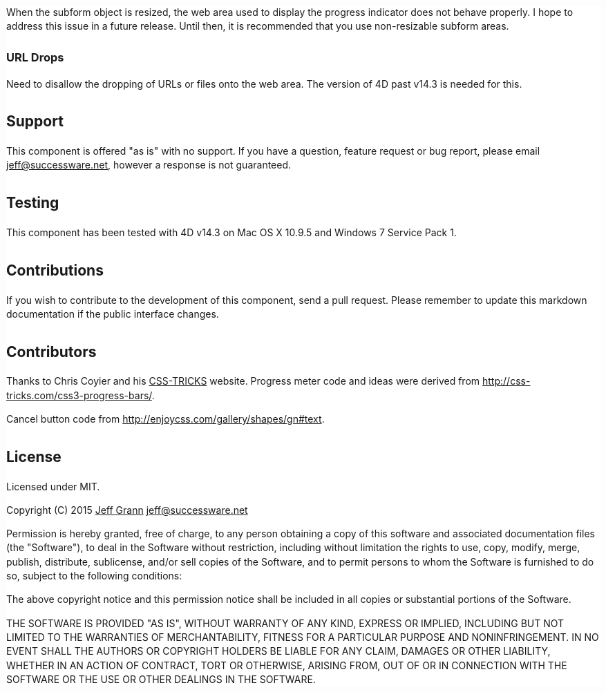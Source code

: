 When the subform object is resized, the web area used to display the progress indicator does not behave properly. I hope to address this issue in a future release. Until then, it is recommended that you use non-resizable subform areas.

<a id="URL_DROPS"></a>
### URL Drops

Need to disallow the dropping of URLs or files onto the web area. The version of 4D past v14.3 is needed for this.

<a id="SUPPORT"></a>
Support
-------
This component is offered "as is" with no support. If you have a question, feature request or bug report, please email <jeff@successware.net>, however a response is not guaranteed.

<a id="TESTING"></a>
Testing
-------
This component has been tested with 4D v14.3 on Mac OS X 10.9.5 and Windows 7 Service Pack 1.

<a id="CONTRIBUTIONS"></a>
Contributions
-------------
If you wish to contribute to the development of this component, send a pull request. Please remember to update this markdown documentation if the public interface changes.

<a id="Contributors"></a>
Contributors
------------
Thanks to Chris Coyier and his [CSS-TRICKS](http://css-tricks.com) website. Progress meter code and ideas were derived from http://css-tricks.com/css3-progress-bars/.

Cancel button code from http://enjoycss.com/gallery/shapes/gn#text.

<a id="LICENSE"></a>
License
-------
Licensed under MIT.

Copyright (C) 2015 [Jeff Grann](https://github.com/jeffgrann) <jeff@successware.net>

Permission is hereby granted, free of charge, to any person obtaining a copy of this software and
associated documentation files (the "Software"), to deal in the Software without restriction,
including without limitation the rights to use, copy, modify, merge, publish, distribute,
sublicense, and/or sell copies of the Software, and to permit persons to whom the Software is
furnished to do so, subject to the following conditions: 

The above copyright notice and this permission notice shall be included in all copies or substantial
portions of the Software. 

THE SOFTWARE IS PROVIDED "AS IS", WITHOUT WARRANTY OF ANY KIND, EXPRESS OR IMPLIED, INCLUDING BUT
NOT LIMITED TO THE WARRANTIES OF MERCHANTABILITY, FITNESS FOR A PARTICULAR PURPOSE AND
NONINFRINGEMENT. IN NO EVENT SHALL THE AUTHORS OR COPYRIGHT HOLDERS BE LIABLE FOR ANY CLAIM,
DAMAGES OR OTHER LIABILITY, WHETHER IN AN ACTION OF CONTRACT, TORT OR OTHERWISE, ARISING FROM, OUT
OF OR IN CONNECTION WITH THE SOFTWARE OR THE USE OR OTHER DEALINGS IN THE SOFTWARE. 
